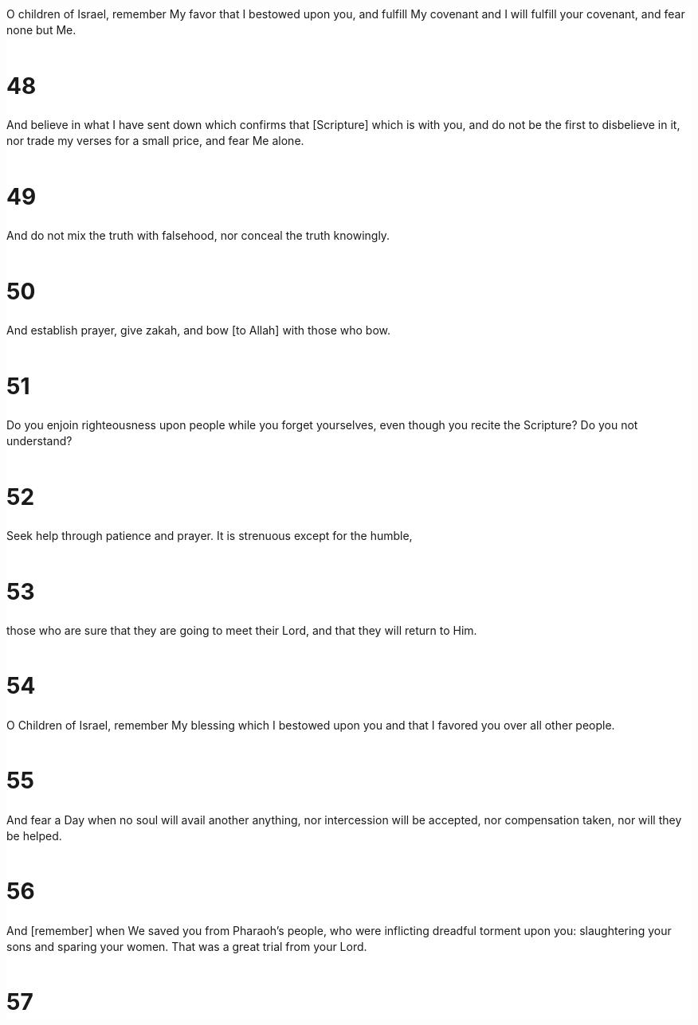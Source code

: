 O children of Israel, remember My favor that I bestowed upon you, and fulfill My covenant and I will fulfill your covenant, and fear none but Me.

# 48

And believe in what I have sent down which confirms that [Scripture] which is with you, and do not be the first to disbelieve in it, nor trade my verses for a small price, and fear Me alone.

# 49

And do not mix the truth with falsehood, nor conceal the truth knowingly.

# 50

And establish prayer, give zakah, and bow [to Allah] with those who bow.

# 51

Do you enjoin righteousness upon people while you forget yourselves, even though you recite the Scripture? Do you not understand?

# 52

Seek help through patience and prayer. It is strenuous except for the humble,

# 53

those who are sure that they are going to meet their Lord, and that they will return to Him.

# 54

O Children of Israel, remember My blessing which I bestowed upon you and that I favored you over all other people.

# 55

And fear a Day when no soul will avail another anything, nor intercession will be accepted, nor compensation taken, nor will they be helped.

# 56

And [remember] when We saved you from Pharaoh’s people, who were inflicting dreadful torment upon you: slaughtering your sons and sparing your women. That was a great trial from your Lord.

# 57
